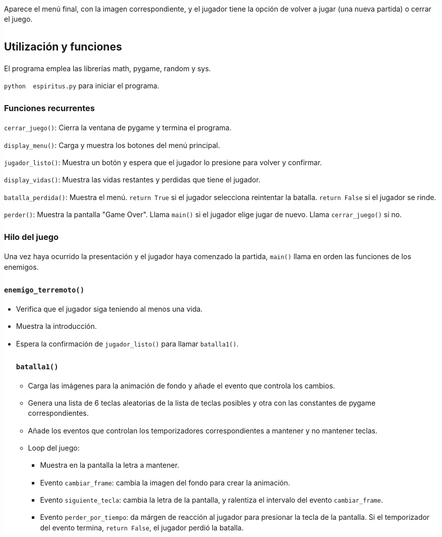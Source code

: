 Aparece el menú final, con la imagen correspondiente, y el jugador tiene la opción de volver a jugar (una nueva partida) o cerrar el juego.

## Utilización y funciones

El programa emplea las librerías math, pygame, random y sys.

` python  espiritus.py ` para iniciar el programa.

### Funciones __recurrentes__

` cerrar_juego() `: Cierra la ventana de pygame y termina el programa.

` display_menu() `: Carga y muestra los botones del menú principal.

` jugador_listo() `: Muestra un botón y espera que el jugador lo presione para volver y confirmar.

` display_vidas() `: Muestra las vidas restantes y perdidas que tiene el jugador.

` batalla_perdida() `: Muestra el menú. ` return True ` si el jugador selecciona reintentar la batalla. ` return False ` si el jugador se rinde.

` perder() `: Muestra la pantalla "Game Over". Llama ` main() ` si el jugador elige jugar de nuevo. Llama ` cerrar_juego() ` si no.

### __Hilo del juego__

Una vez haya ocurrido la presentación y el jugador haya comenzado la partida, ` main() ` llama en orden las funciones de los enemigos.

### ` enemigo_terremoto() `

* Verifica que el jugador siga teniendo al menos una vida.

* Muestra la introducción.

* Espera la confirmación de ` jugador_listo() ` para llamar ` batalla1() `.

  ### ` batalla1() `

  * Carga las imágenes para la animación de fondo y añade el evento que controla los cambios.

  * Genera una lista de 6 teclas aleatorias de la lista de teclas posibles y otra con las constantes de pygame correspondientes.

  * Añade los eventos que controlan los temporizadores correspondientes a mantener y no mantener teclas.

  * Loop del juego:

    * Muestra en la pantalla la letra a mantener.

    * Evento ` cambiar_frame `: cambia la imagen del fondo para crear la animación.

    * Evento ` siguiente_tecla `: cambia la letra de la pantalla, y ralentiza el intervalo del evento ` cambiar_frame `.

    * Evento ` perder_por_tiempo `: da márgen de reacción al jugador para presionar la tecla de la pantalla. Si el temporizador del evento termina, ` return False `, el jugador perdió la batalla.
